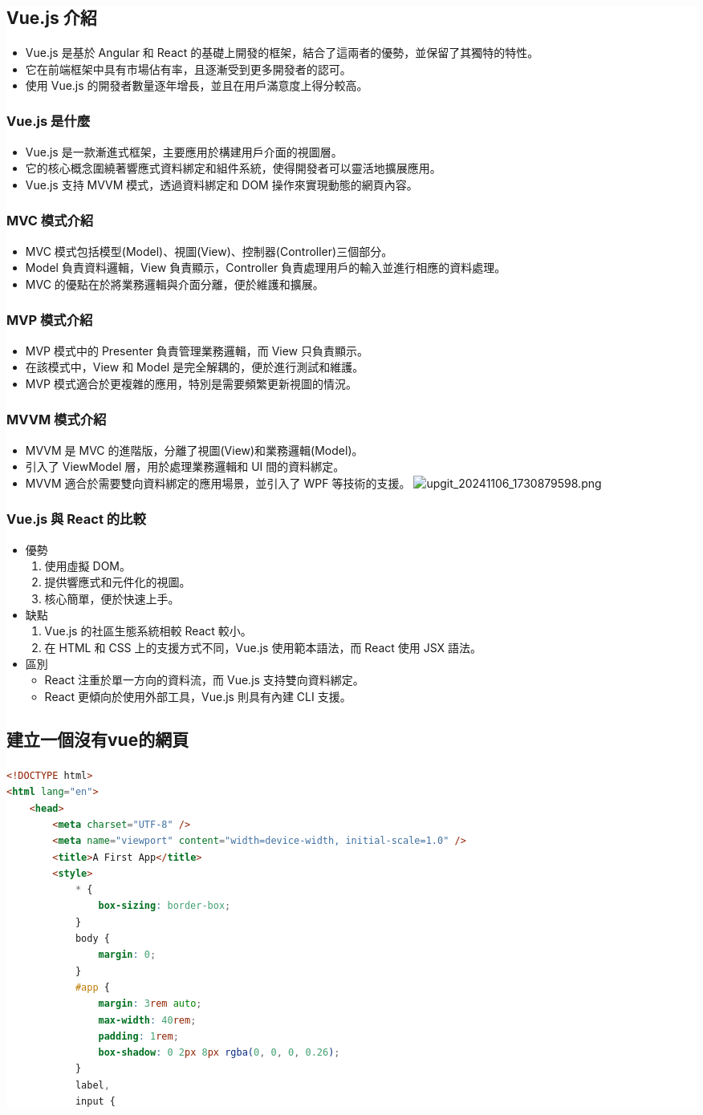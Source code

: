 
## Vue.js 介紹
- Vue.js 是基於 Angular 和 React 的基礎上開發的框架，結合了這兩者的優勢，並保留了其獨特的特性。
- 它在前端框架中具有市場佔有率，且逐漸受到更多開發者的認可。
- 使用 Vue.js 的開發者數量逐年增長，並且在用戶滿意度上得分較高。

### Vue.js 是什麼
- Vue.js 是一款漸進式框架，主要應用於構建用戶介面的視圖層。
- 它的核心概念圍繞著響應式資料綁定和組件系統，使得開發者可以靈活地擴展應用。
- Vue.js 支持 MVVM 模式，透過資料綁定和 DOM 操作來實現動態的網頁內容。

### MVC 模式介紹
- MVC 模式包括模型(Model)、視圖(View)、控制器(Controller)三個部分。
- Model 負責資料邏輯，View 負責顯示，Controller 負責處理用戶的輸入並進行相應的資料處理。
- MVC 的優點在於將業務邏輯與介面分離，便於維護和擴展。
### MVP 模式介紹
- MVP 模式中的 Presenter 負責管理業務邏輯，而 View 只負責顯示。
- 在該模式中，View 和 Model 是完全解耦的，便於進行測試和維護。
- MVP 模式適合於更複雜的應用，特別是需要頻繁更新視圖的情況。
### MVVM 模式介紹
- MVVM 是 MVC 的進階版，分離了視圖(View)和業務邏輯(Model)。
- 引入了 ViewModel 層，用於處理業務邏輯和 UI 間的資料綁定。
- MVVM 適合於需要雙向資料綁定的應用場景，並引入了 WPF 等技術的支援。
![upgit_20241106_1730879598.png](https://raw.githubusercontent.com/kcwc1029/obsidian-upgit-image/main/2024/11/upgit_20241106_1730879598.png)

### Vue.js 與 React 的比較
- 優勢
	1. 使用虛擬 DOM。
	2. 提供響應式和元件化的視圖。
	3. 核心簡單，便於快速上手。
- 缺點
	1. Vue.js 的社區生態系統相較 React 較小。
	2. 在 HTML 和 CSS 上的支援方式不同，Vue.js 使用範本語法，而 React 使用 JSX 語法。
-  區別
	- React 注重於單一方向的資料流，而 Vue.js 支持雙向資料綁定。
	- React 更傾向於使用外部工具，Vue.js 則具有內建 CLI 支援。

## 建立一個沒有vue的網頁
```html
<!DOCTYPE html>
<html lang="en">
    <head>
        <meta charset="UTF-8" />
        <meta name="viewport" content="width=device-width, initial-scale=1.0" />
        <title>A First App</title>
        <style>
            * {
                box-sizing: border-box;
            }
            body {
                margin: 0;
            }
            #app {
                margin: 3rem auto;
                max-width: 40rem;
                padding: 1rem;
                box-shadow: 0 2px 8px rgba(0, 0, 0, 0.26);
            }
            label,
            input {
```